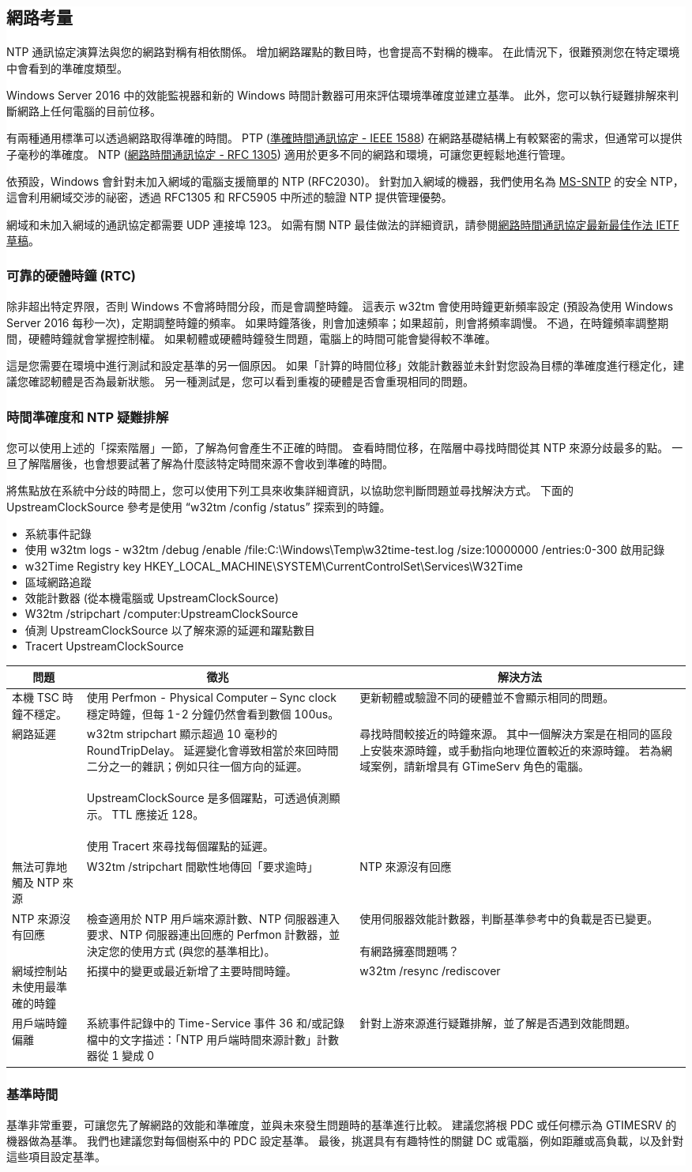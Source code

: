 ## <a name="network-considerations"></a>網路考量
NTP 通訊協定演算法與您的網路對稱有相依關係。 增加網路躍點的數目時，也會提高不對稱的機率。 在此情況下，很難預測您在特定環境中會看到的準確度類型。 

Windows Server 2016 中的效能監視器和新的 Windows 時間計數器可用來評估環境準確度並建立基準。 此外，您可以執行疑難排解來判斷網路上任何電腦的目前位移。

有兩種通用標準可以透過網路取得準確的時間。 PTP ([準確時間通訊協定 - IEEE 1588](https://www.nist.gov/el/intelligent-systems-division-73500/introduction-ieee-1588)) 在網路基礎結構上有較緊密的需求，但通常可以提供子毫秒的準確度。 NTP ([網路時間通訊協定 - RFC 1305](https://tools.ietf.org/html/rfc1305)) 適用於更多不同的網路和環境，可讓您更輕鬆地進行管理。 

依預設，Windows 會針對未加入網域的電腦支援簡單的 NTP (RFC2030)。 針對加入網域的機器，我們使用名為 [MS-SNTP](https://msdn.microsoft.com/library/cc246877.aspx) 的安全 NTP，這會利用網域交涉的祕密，透過 RFC1305 和 RFC5905 中所述的驗證 NTP 提供管理優勢。  

網域和未加入網域的通訊協定都需要 UDP 連接埠 123。 如需有關 NTP 最佳做法的詳細資訊，請參閱[網路時間通訊協定最新最佳作法 IETF 草稿](https://tools.ietf.org/html/draft-ietf-ntp-bcp-00)。

### <a name="reliable-hardware-clock-rtc"></a>可靠的硬體時鐘 (RTC)
除非超出特定界限，否則 Windows 不會將時間分段，而是會調整時鐘。 這表示 w32tm 會使用時鐘更新頻率設定 (預設為使用 Windows Server 2016 每秒一次)，定期調整時鐘的頻率。 如果時鐘落後，則會加速頻率；如果超前，則會將頻率調慢。 不過，在時鐘頻率調整期間，硬體時鐘就會掌握控制權。 如果軔體或硬體時鐘發生問題，電腦上的時間可能會變得較不準確。

這是您需要在環境中進行測試和設定基準的另一個原因。 如果「計算的時間位移」效能計數器並未針對您設為目標的準確度進行穩定化，建議您確認軔體是否為最新狀態。 另一種測試是，您可以看到重複的硬體是否會重現相同的問題。

### <a name="troubleshooting-time-accuracy-and-ntp"></a>時間準確度和 NTP 疑難排解
您可以使用上述的「探索階層」一節，了解為何會產生不正確的時間。 查看時間位移，在階層中尋找時間從其 NTP 來源分歧最多的點。 一旦了解階層後，也會想要試著了解為什麼該特定時間來源不會收到準確的時間。 

將焦點放在系統中分歧的時間上，您可以使用下列工具來收集詳細資訊，以協助您判斷問題並尋找解決方式。 下面的 UpstreamClockSource 參考是使用 “w32tm /config /status” 探索到的時鐘。


- 系統事件記錄
- 使用 w32tm logs - w32tm /debug /enable /file:C:\Windows\Temp\w32time-test.log /size:10000000 /entries:0-300 啟用記錄
- w32Time Registry key HKEY_LOCAL_MACHINE\SYSTEM\CurrentControlSet\Services\W32Time
- 區域網路追蹤
- 效能計數器 (從本機電腦或 UpstreamClockSource)
- W32tm /stripchart /computer:UpstreamClockSource
- 偵測 UpstreamClockSource 以了解來源的延遲和躍點數目
- Tracert UpstreamClockSource

問題| 徵兆| 解決方法|
----- | ----- | ----- |
| 本機 TSC 時鐘不穩定。| 使用 Perfmon - Physical Computer – Sync clock 穩定時鐘，但每 1-2 分鐘仍然會看到數個 100us。 | 更新軔體或驗證不同的硬體並不會顯示相同的問題。|
| 網路延遲| w32tm stripchart 顯示超過 10 毫秒的 RoundTripDelay。 延遲變化會導致相當於來回時間二分之一的雜訊；例如只往一個方向的延遲。<br><br>UpstreamClockSource 是多個躍點，可透過偵測顯示。 TTL 應接近 128。<br><br>使用 Tracert 來尋找每個躍點的延遲。  | 尋找時間較接近的時鐘來源。 其中一個解決方案是在相同的區段上安裝來源時鐘，或手動指向地理位置較近的來源時鐘。 若為網域案例，請新增具有 GTimeServ 角色的電腦。 | 
無法可靠地觸及 NTP 來源| W32tm /stripchart 間歇性地傳回「要求逾時」 |NTP 來源沒有回應|
NTP 來源沒有回應| 檢查適用於 NTP 用戶端來源計數、NTP 伺服器連入要求、NTP 伺服器連出回應的 Perfmon 計數器，並決定您的使用方式 (與您的基準相比)。| 使用伺服器效能計數器，判斷基準參考中的負載是否已變更。<br><br>有網路擁塞問題嗎？|
網域控制站未使用最準確的時鐘| 拓撲中的變更或最近新增了主要時間時鐘。| w32tm /resync /rediscover|
用戶端時鐘偏離| 系統事件記錄中的 Time-Service 事件 36 和/或記錄檔中的文字描述：「NTP 用戶端時間來源計數」計數器從 1 變成 0|針對上游來源進行疑難排解，並了解是否遇到效能問題。|

### <a name="baselining-time"></a>基準時間
基準非常重要，可讓您先了解網路的效能和準確度，並與未來發生問題時的基準進行比較。 建議您將根 PDC 或任何標示為 GTIMESRV 的機器做為基準。 我們也建議您對每個樹系中的 PDC 設定基準。 最後，挑選具有有趣特性的關鍵 DC 或電腦，例如距離或高負載，以及針對這些項目設定基準。
